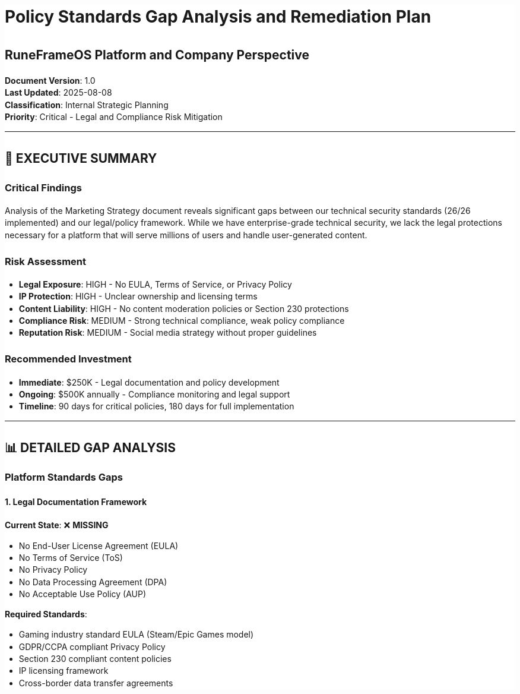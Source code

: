 # Policy Standards Gap Analysis and Remediation Plan
## RuneFrameOS Platform and Company Perspective

**Document Version**: 1.0  
**Last Updated**: 2025-08-08  
**Classification**: Internal Strategic Planning  
**Priority**: Critical - Legal and Compliance Risk Mitigation  

---

## 🎯 EXECUTIVE SUMMARY

### **Critical Findings**
Analysis of the Marketing Strategy document reveals significant gaps between our technical security standards (26/26 implemented) and our legal/policy framework. While we have enterprise-grade technical security, we lack the legal protections necessary for a platform that will serve millions of users and handle user-generated content.

### **Risk Assessment**
- **Legal Exposure**: HIGH - No EULA, Terms of Service, or Privacy Policy
- **IP Protection**: HIGH - Unclear ownership and licensing terms
- **Content Liability**: HIGH - No content moderation policies or Section 230 protections
- **Compliance Risk**: MEDIUM - Strong technical compliance, weak policy compliance
- **Reputation Risk**: MEDIUM - Social media strategy without proper guidelines

### **Recommended Investment**
- **Immediate**: $250K - Legal documentation and policy development
- **Ongoing**: $500K annually - Compliance monitoring and legal support
- **Timeline**: 90 days for critical policies, 180 days for full implementation

---

## 📊 DETAILED GAP ANALYSIS

### **Platform Standards Gaps**

#### **1. Legal Documentation Framework**
**Current State**: ❌ **MISSING**
- No End-User License Agreement (EULA)
- No Terms of Service (ToS)
- No Privacy Policy
- No Data Processing Agreement (DPA)
- No Acceptable Use Policy (AUP)

**Required Standards**:
- Gaming industry standard EULA (Steam/Epic Games model)
- GDPR/CCPA compliant Privacy Policy
- Section 230 compliant content policies
- IP licensing framework
- Cross-border data transfer agreements
